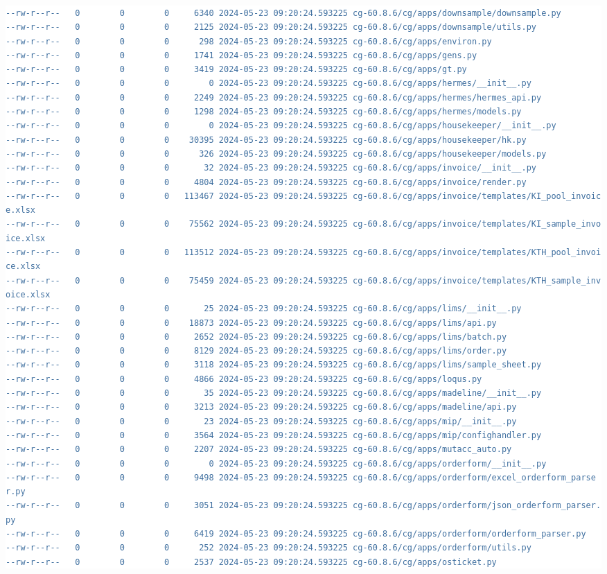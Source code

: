 ```diff
--rw-r--r--   0        0        0     6340 2024-05-23 09:20:24.593225 cg-60.8.6/cg/apps/downsample/downsample.py
--rw-r--r--   0        0        0     2125 2024-05-23 09:20:24.593225 cg-60.8.6/cg/apps/downsample/utils.py
--rw-r--r--   0        0        0      298 2024-05-23 09:20:24.593225 cg-60.8.6/cg/apps/environ.py
--rw-r--r--   0        0        0     1741 2024-05-23 09:20:24.593225 cg-60.8.6/cg/apps/gens.py
--rw-r--r--   0        0        0     3419 2024-05-23 09:20:24.593225 cg-60.8.6/cg/apps/gt.py
--rw-r--r--   0        0        0        0 2024-05-23 09:20:24.593225 cg-60.8.6/cg/apps/hermes/__init__.py
--rw-r--r--   0        0        0     2249 2024-05-23 09:20:24.593225 cg-60.8.6/cg/apps/hermes/hermes_api.py
--rw-r--r--   0        0        0     1298 2024-05-23 09:20:24.593225 cg-60.8.6/cg/apps/hermes/models.py
--rw-r--r--   0        0        0        0 2024-05-23 09:20:24.593225 cg-60.8.6/cg/apps/housekeeper/__init__.py
--rw-r--r--   0        0        0    30395 2024-05-23 09:20:24.593225 cg-60.8.6/cg/apps/housekeeper/hk.py
--rw-r--r--   0        0        0      326 2024-05-23 09:20:24.593225 cg-60.8.6/cg/apps/housekeeper/models.py
--rw-r--r--   0        0        0       32 2024-05-23 09:20:24.593225 cg-60.8.6/cg/apps/invoice/__init__.py
--rw-r--r--   0        0        0     4804 2024-05-23 09:20:24.593225 cg-60.8.6/cg/apps/invoice/render.py
--rw-r--r--   0        0        0   113467 2024-05-23 09:20:24.593225 cg-60.8.6/cg/apps/invoice/templates/KI_pool_invoice.xlsx
--rw-r--r--   0        0        0    75562 2024-05-23 09:20:24.593225 cg-60.8.6/cg/apps/invoice/templates/KI_sample_invoice.xlsx
--rw-r--r--   0        0        0   113512 2024-05-23 09:20:24.593225 cg-60.8.6/cg/apps/invoice/templates/KTH_pool_invoice.xlsx
--rw-r--r--   0        0        0    75459 2024-05-23 09:20:24.593225 cg-60.8.6/cg/apps/invoice/templates/KTH_sample_invoice.xlsx
--rw-r--r--   0        0        0       25 2024-05-23 09:20:24.593225 cg-60.8.6/cg/apps/lims/__init__.py
--rw-r--r--   0        0        0    18873 2024-05-23 09:20:24.593225 cg-60.8.6/cg/apps/lims/api.py
--rw-r--r--   0        0        0     2652 2024-05-23 09:20:24.593225 cg-60.8.6/cg/apps/lims/batch.py
--rw-r--r--   0        0        0     8129 2024-05-23 09:20:24.593225 cg-60.8.6/cg/apps/lims/order.py
--rw-r--r--   0        0        0     3118 2024-05-23 09:20:24.593225 cg-60.8.6/cg/apps/lims/sample_sheet.py
--rw-r--r--   0        0        0     4866 2024-05-23 09:20:24.593225 cg-60.8.6/cg/apps/loqus.py
--rw-r--r--   0        0        0       35 2024-05-23 09:20:24.593225 cg-60.8.6/cg/apps/madeline/__init__.py
--rw-r--r--   0        0        0     3213 2024-05-23 09:20:24.593225 cg-60.8.6/cg/apps/madeline/api.py
--rw-r--r--   0        0        0       23 2024-05-23 09:20:24.593225 cg-60.8.6/cg/apps/mip/__init__.py
--rw-r--r--   0        0        0     3564 2024-05-23 09:20:24.593225 cg-60.8.6/cg/apps/mip/confighandler.py
--rw-r--r--   0        0        0     2207 2024-05-23 09:20:24.593225 cg-60.8.6/cg/apps/mutacc_auto.py
--rw-r--r--   0        0        0        0 2024-05-23 09:20:24.593225 cg-60.8.6/cg/apps/orderform/__init__.py
--rw-r--r--   0        0        0     9498 2024-05-23 09:20:24.593225 cg-60.8.6/cg/apps/orderform/excel_orderform_parser.py
--rw-r--r--   0        0        0     3051 2024-05-23 09:20:24.593225 cg-60.8.6/cg/apps/orderform/json_orderform_parser.py
--rw-r--r--   0        0        0     6419 2024-05-23 09:20:24.593225 cg-60.8.6/cg/apps/orderform/orderform_parser.py
--rw-r--r--   0        0        0      252 2024-05-23 09:20:24.593225 cg-60.8.6/cg/apps/orderform/utils.py
--rw-r--r--   0        0        0     2537 2024-05-23 09:20:24.593225 cg-60.8.6/cg/apps/osticket.py
```